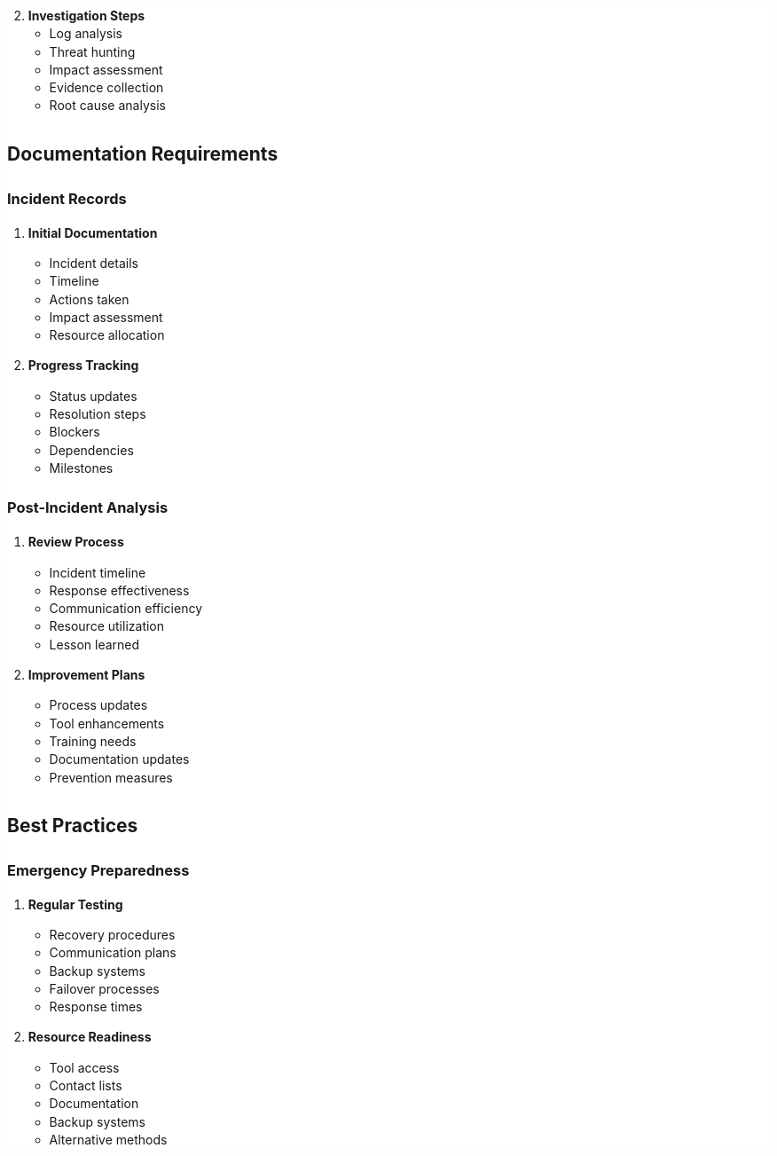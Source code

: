 2. **Investigation Steps**
   - Log analysis
   - Threat hunting
   - Impact assessment
   - Evidence collection
   - Root cause analysis

## Documentation Requirements

### Incident Records
1. **Initial Documentation**
   - Incident details
   - Timeline
   - Actions taken
   - Impact assessment
   - Resource allocation

2. **Progress Tracking**
   - Status updates
   - Resolution steps
   - Blockers
   - Dependencies
   - Milestones

### Post-Incident Analysis
1. **Review Process**
   - Incident timeline
   - Response effectiveness
   - Communication efficiency
   - Resource utilization
   - Lesson learned

2. **Improvement Plans**
   - Process updates
   - Tool enhancements
   - Training needs
   - Documentation updates
   - Prevention measures

## Best Practices

### Emergency Preparedness
1. **Regular Testing**
   - Recovery procedures
   - Communication plans
   - Backup systems
   - Failover processes
   - Response times

2. **Resource Readiness**
   - Tool access
   - Contact lists
   - Documentation
   - Backup systems
   - Alternative methods
